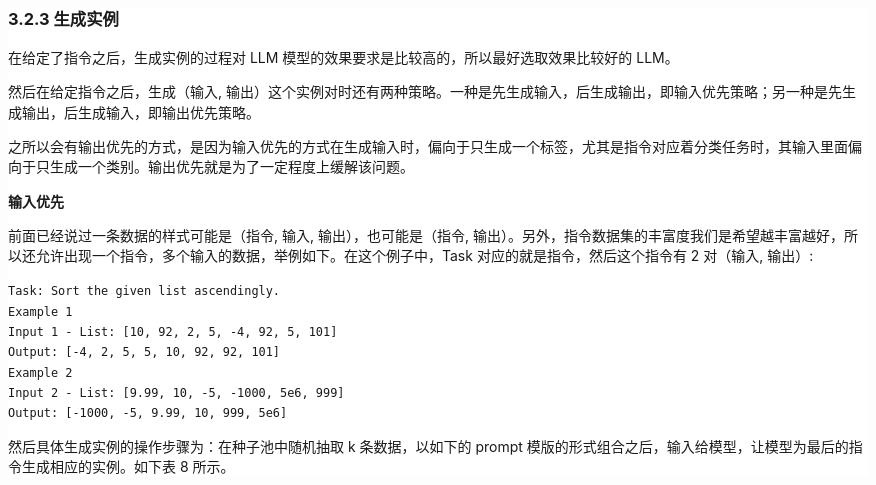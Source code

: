 ### 3.2.3 生成实例

在给定了指令之后，生成实例的过程对 LLM 模型的效果要求是比较高的，所以最好选取效果比较好的 LLM。

然后在给定指令之后，生成（输入, 输出）这个实例对时还有两种策略。一种是先生成输入，后生成输出，即输入优先策略；另一种是先生成输出，后生成输入，即输出优先策略。

之所以会有输出优先的方式，是因为输入优先的方式在生成输入时，偏向于只生成一个标签，尤其是指令对应着分类任务时，其输入里面偏向于只生成一个类别。输出优先就是为了一定程度上缓解该问题。

**输入优先**

前面已经说过一条数据的样式可能是（指令, 输入, 输出），也可能是（指令, 输出）。另外，指令数据集的丰富度我们是希望越丰富越好，所以还允许出现一个指令，多个输入的数据，举例如下。在这个例子中，Task 对应的就是指令，然后这个指令有 2 对（输入, 输出）:

```text
Task: Sort the given list ascendingly.
Example 1
Input 1 - List: [10, 92, 2, 5, -4, 92, 5, 101]
Output: [-4, 2, 5, 5, 10, 92, 92, 101]
Example 2
Input 2 - List: [9.99, 10, -5, -1000, 5e6, 999]
Output: [-1000, -5, 9.99, 10, 999, 5e6]
```

然后具体生成实例的操作步骤为：在种子池中随机抽取 k 条数据，以如下的 prompt 模版的形式组合之后，输入给模型，让模型为最后的指令生成相应的实例。如下表 8 所示。
